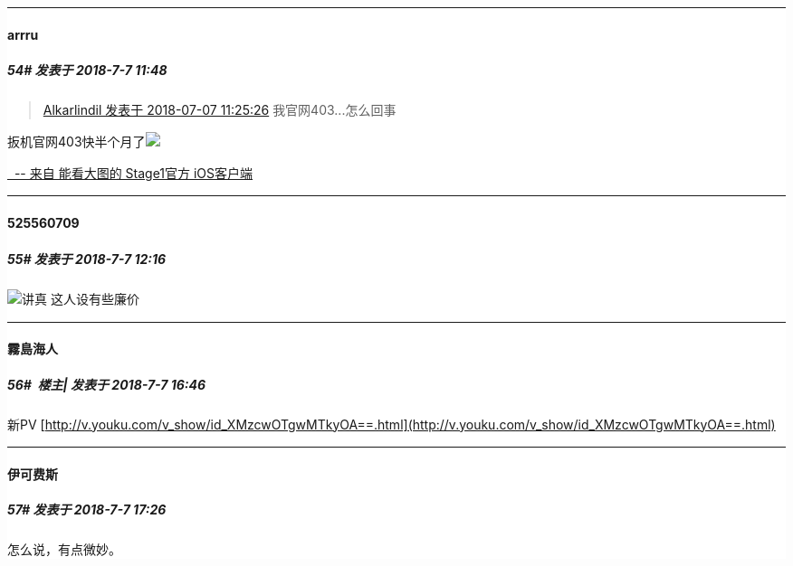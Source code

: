 



-----

####  arrru  
##### 54#       发表于 2018-7-7 11:48



<blockquote><a href="httphttps://bbs.saraba1st.com/2b/forum.php?mod=redirect&amp;goto=findpost&amp;pid=40247695&amp;ptid=1527697" target="_blank">Alkarlindil 发表于 2018-07-07 11:25:26</a>
我官网403...怎么回事</blockquote>扳机官网403快半个月了<img src="https://static.saraba1st.com/image/smiley/face2017/037.png" referrerpolicy="no-referrer">

[  -- 来自 能看大图的 Stage1官方 iOS客户端](https://itunes.apple.com/fi/app/saraba1st/id1221237470?mt=8)







-----

####  525560709  
##### 55#       发表于 2018-7-7 12:16



<img src="https://static.saraba1st.com/image/smiley/face2017/020.png" referrerpolicy="no-referrer">讲真 这人设有些廉价







-----

####  霧島海人  
##### 56#         楼主| 发表于 2018-7-7 16:46




新PV
[http://v.youku.com/v_show/id_XMzcwOTgwMTkyOA==.html](http://v.youku.com/v_show/id_XMzcwOTgwMTkyOA==.html)







-----

####  伊可费斯  
##### 57#       发表于 2018-7-7 17:26




怎么说，有点微妙。

